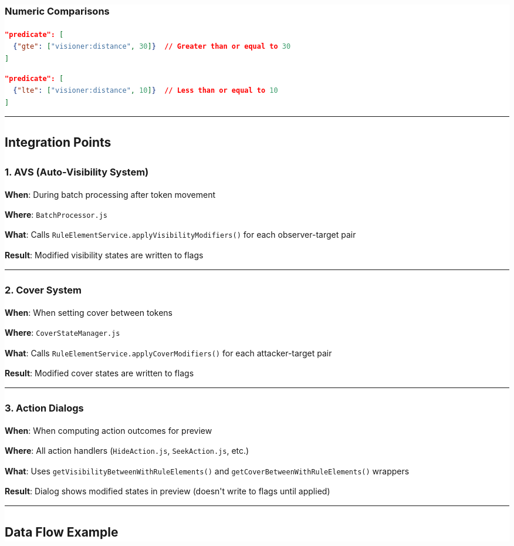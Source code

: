 ### Numeric Comparisons

```json
"predicate": [
  {"gte": ["visioner:distance", 30]}  // Greater than or equal to 30
]
```

```json
"predicate": [
  {"lte": ["visioner:distance", 10]}  // Less than or equal to 10
]
```

---

## Integration Points

### 1. AVS (Auto-Visibility System)

**When**: During batch processing after token movement

**Where**: `BatchProcessor.js`

**What**: Calls `RuleElementService.applyVisibilityModifiers()` for each observer-target pair

**Result**: Modified visibility states are written to flags

---

### 2. Cover System

**When**: When setting cover between tokens

**Where**: `CoverStateManager.js`

**What**: Calls `RuleElementService.applyCoverModifiers()` for each attacker-target pair

**Result**: Modified cover states are written to flags

---

### 3. Action Dialogs

**When**: When computing action outcomes for preview

**Where**: All action handlers (`HideAction.js`, `SeekAction.js`, etc.)

**What**: Uses `getVisibilityBetweenWithRuleElements()` and `getCoverBetweenWithRuleElements()` wrappers

**Result**: Dialog shows modified states in preview (doesn't write to flags until applied)

---

## Data Flow Example
